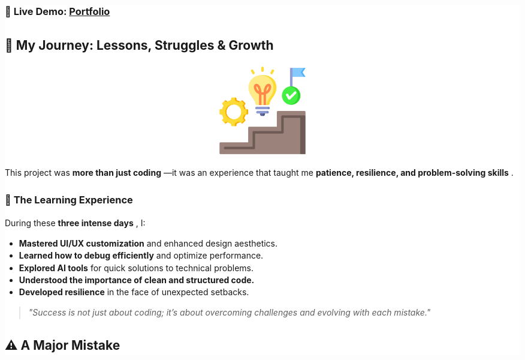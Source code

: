 ### 📢 **Live Demo:**  [Portfolio](https://mizazhaider-ceh.github.io/My-Portfolio/)

## **📖 My Journey: Lessons, Struggles & Growth**

<center>  
<img src="img/journey.png" alt="Cheers! I did it!" width="150px">  
</center>

This project was  **more than just coding** —it was an experience that taught me  **patience, resilience, and problem-solving skills** .

### 🚀 **The Learning Experience**

During these  **three intense days** , I:

* **Mastered UI/UX customization** and enhanced design aesthetics.
* **Learned how to debug efficiently** and optimize performance.
* **Explored AI tools** for quick solutions to technical problems.
* **Understood the importance of clean and structured code.**
* **Developed resilience** in the face of unexpected setbacks.

> *"Success is not just about coding; it’s about overcoming challenges and evolving with each mistake."*

## ⚠ **A Major Mistake**
